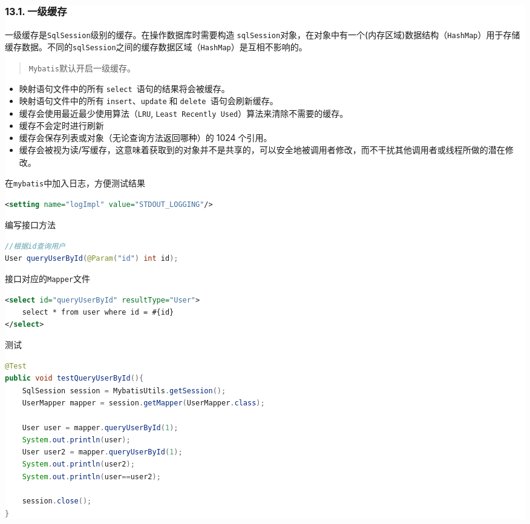 ### 13.1. 一级缓存

一级缓存是`SqlSession`级别的缓存。在操作数据库时需要构造 `sqlSession`对象，在对象中有一个(内存区域)数据结构（`HashMap`）用于存储缓存数据。不同的`sqlSession`之间的缓存数据区域（`HashMap`）是互相不影响的。

> `Mybatis`默认开启一级缓存。

- 映射语句文件中的所有 `select `语句的结果将会被缓存。
- 映射语句文件中的所有 `insert`、`update` 和 `delete `语句会刷新缓存。
- 缓存会使用最近最少使用算法（`LRU`, `Least Recently Used`）算法来清除不需要的缓存。
- 缓存不会定时进行刷新
- 缓存会保存列表或对象（无论查询方法返回哪种）的 1024 个引用。
- 缓存会被视为读/写缓存，这意味着获取到的对象并不是共享的，可以安全地被调用者修改，而不干扰其他调用者或线程所做的潜在修改。

在`mybatis`中加入日志，方便测试结果

```xml
<setting name="logImpl" value="STDOUT_LOGGING"/>
```

编写接口方法

```java
//根据id查询用户
User queryUserById(@Param("id") int id);
```

接口对应的`Mapper`文件

```xml
<select id="queryUserById" resultType="User">
    select * from user where id = #{id}
</select>
```

测试

```java
@Test
public void testQueryUserById(){
    SqlSession session = MybatisUtils.getSession();
    UserMapper mapper = session.getMapper(UserMapper.class);

    User user = mapper.queryUserById(1);
    System.out.println(user);
    User user2 = mapper.queryUserById(1);
    System.out.println(user2);
    System.out.println(user==user2);

    session.close();
}
```
